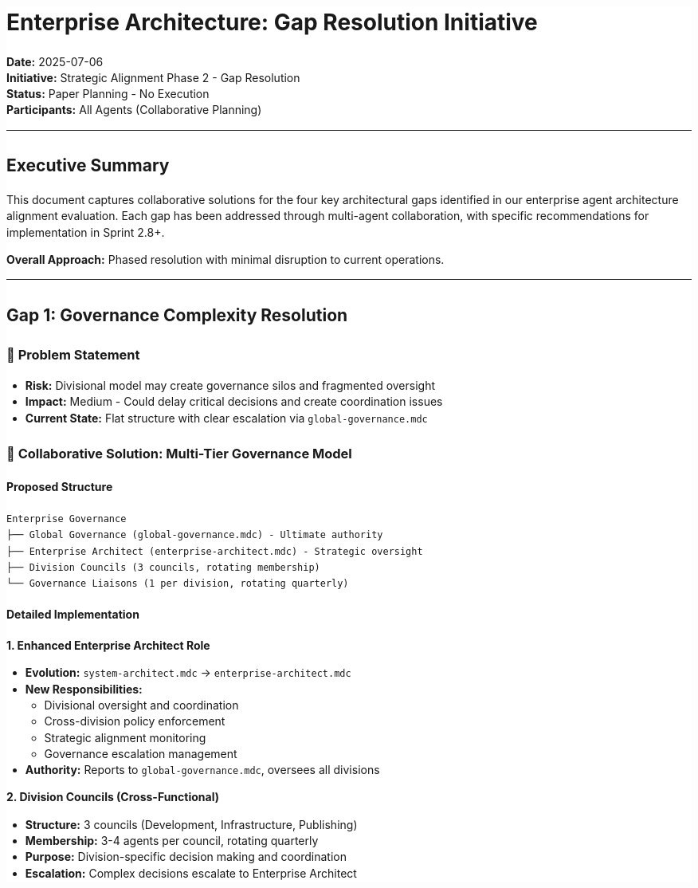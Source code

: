 # Enterprise Architecture: Gap Resolution Initiative

**Date:** 2025-07-06  
**Initiative:** Strategic Alignment Phase 2 - Gap Resolution  
**Status:** Paper Planning - No Execution  
**Participants:** All Agents (Collaborative Planning)

---

## Executive Summary

This document captures collaborative solutions for the four key architectural gaps identified in our enterprise agent architecture alignment evaluation. Each gap has been addressed through multi-agent collaboration, with specific recommendations for implementation in Sprint 2.8+.

**Overall Approach:** Phased resolution with minimal disruption to current operations.

---

## Gap 1: Governance Complexity Resolution

### 🎯 **Problem Statement**
- **Risk:** Divisional model may create governance silos and fragmented oversight
- **Impact:** Medium - Could delay critical decisions and create coordination issues
- **Current State:** Flat structure with clear escalation via `global-governance.mdc`

### 🧠 **Collaborative Solution: Multi-Tier Governance Model**

#### **Proposed Structure**
```
Enterprise Governance
├── Global Governance (global-governance.mdc) - Ultimate authority
├── Enterprise Architect (enterprise-architect.mdc) - Strategic oversight
├── Division Councils (3 councils, rotating membership)
└── Governance Liaisons (1 per division, rotating quarterly)
```

#### **Detailed Implementation**

**1. Enhanced Enterprise Architect Role**
- **Evolution:** `system-architect.mdc` → `enterprise-architect.mdc`
- **New Responsibilities:**
  - Divisional oversight and coordination
  - Cross-division policy enforcement
  - Strategic alignment monitoring
  - Governance escalation management
- **Authority:** Reports to `global-governance.mdc`, oversees all divisions

**2. Division Councils (Cross-Functional)**
- **Structure:** 3 councils (Development, Infrastructure, Publishing)
- **Membership:** 3-4 agents per council, rotating quarterly
- **Purpose:** Division-specific decision making and coordination
- **Escalation:** Complex decisions escalate to Enterprise Architect
